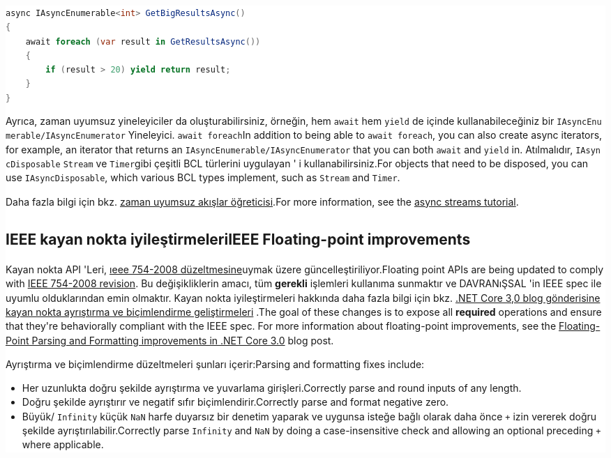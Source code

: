 ```csharp
async IAsyncEnumerable<int> GetBigResultsAsync()
{
    await foreach (var result in GetResultsAsync())
    {
        if (result > 20) yield return result;
    }
}
```

<span data-ttu-id="4524c-296">Ayrıca, zaman uyumsuz yineleyiciler da oluşturabilirsiniz, örneğin, hem `await` hem `yield` de içinde kullanabileceğiniz bir `IAsyncEnumerable/IAsyncEnumerator` Yineleyici. `await foreach`</span><span class="sxs-lookup"><span data-stu-id="4524c-296">In addition to being able to `await foreach`, you can also create async iterators, for example, an iterator that returns an `IAsyncEnumerable/IAsyncEnumerator` that you can both `await` and `yield` in.</span></span> <span data-ttu-id="4524c-297">Atılmalıdır, `IAsyncDisposable` `Stream` ve `Timer`gibi çeşitli BCL türlerini uygulayan ' i kullanabilirsiniz.</span><span class="sxs-lookup"><span data-stu-id="4524c-297">For objects that need to be disposed, you can use `IAsyncDisposable`, which various BCL types implement, such as `Stream` and `Timer`.</span></span>

<span data-ttu-id="4524c-298">Daha fazla bilgi için bkz. [zaman uyumsuz akışlar öğreticisi](../../csharp/tutorials/generate-consume-asynchronous-stream.md).</span><span class="sxs-lookup"><span data-stu-id="4524c-298">For more information, see the [async streams tutorial](../../csharp/tutorials/generate-consume-asynchronous-stream.md).</span></span>

## <a name="ieee-floating-point-improvements"></a><span data-ttu-id="4524c-299">IEEE kayan nokta iyileştirmeleri</span><span class="sxs-lookup"><span data-stu-id="4524c-299">IEEE Floating-point improvements</span></span>

<span data-ttu-id="4524c-300">Kayan nokta API 'Leri, [ıeee 754-2008 düzeltmesine](https://en.wikipedia.org/wiki/IEEE_754-2008_revision)uymak üzere güncelleştiriliyor.</span><span class="sxs-lookup"><span data-stu-id="4524c-300">Floating point APIs are being updated to comply with [IEEE 754-2008 revision](https://en.wikipedia.org/wiki/IEEE_754-2008_revision).</span></span> <span data-ttu-id="4524c-301">Bu değişikliklerin amacı, tüm **gerekli** işlemleri kullanıma sunmaktır ve DAVRANıŞSAL 'in IEEE spec ile uyumlu olduklarından emin olmaktır. Kayan nokta iyileştirmeleri hakkında daha fazla bilgi için bkz. [.NET Core 3,0 blog gönderisine kayan nokta ayrıştırma ve biçimlendirme geliştirmeleri](https://devblogs.microsoft.com/dotnet/floating-point-parsing-and-formatting-improvements-in-net-core-3-0/) .</span><span class="sxs-lookup"><span data-stu-id="4524c-301">The goal of these changes is to expose all **required** operations and ensure that they're behaviorally compliant with the IEEE spec. For more information about floating-point improvements, see the [Floating-Point Parsing and Formatting improvements in .NET Core 3.0](https://devblogs.microsoft.com/dotnet/floating-point-parsing-and-formatting-improvements-in-net-core-3-0/) blog post.</span></span>

<span data-ttu-id="4524c-302">Ayrıştırma ve biçimlendirme düzeltmeleri şunları içerir:</span><span class="sxs-lookup"><span data-stu-id="4524c-302">Parsing and formatting fixes include:</span></span>

- <span data-ttu-id="4524c-303">Her uzunlukta doğru şekilde ayrıştırma ve yuvarlama girişleri.</span><span class="sxs-lookup"><span data-stu-id="4524c-303">Correctly parse and round inputs of any length.</span></span>
- <span data-ttu-id="4524c-304">Doğru şekilde ayrıştırır ve negatif sıfır biçimlendirir.</span><span class="sxs-lookup"><span data-stu-id="4524c-304">Correctly parse and format negative zero.</span></span>
- <span data-ttu-id="4524c-305">Büyük/ `Infinity` küçük `NaN` harfe duyarsız bir denetim yaparak ve uygunsa isteğe bağlı olarak daha önce `+` izin vererek doğru şekilde ayrıştırılabilir.</span><span class="sxs-lookup"><span data-stu-id="4524c-305">Correctly parse `Infinity` and `NaN` by doing a case-insensitive check and allowing an optional preceding `+` where applicable.</span></span>
